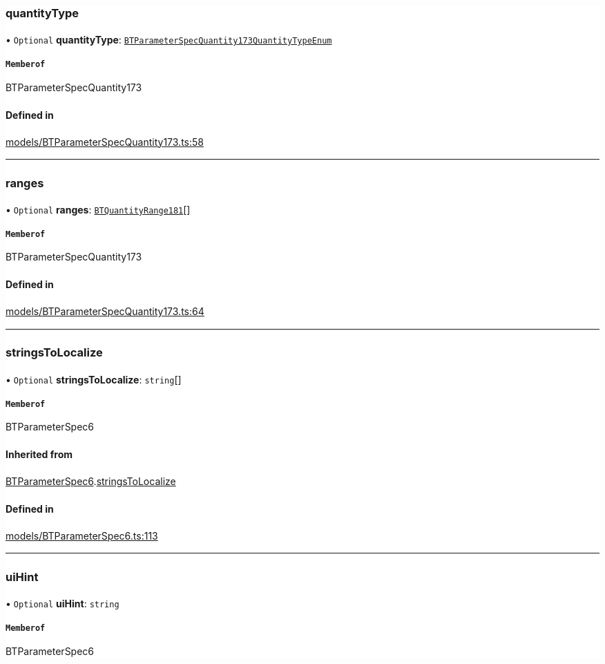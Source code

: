 ### quantityType

• `Optional` **quantityType**: [`BTParameterSpecQuantity173QuantityTypeEnum`](../modules.md#btparameterspecquantity173quantitytypeenum-1)

**`Memberof`**

BTParameterSpecQuantity173

#### Defined in

[models/BTParameterSpecQuantity173.ts:58](https://github.com/toebes/onshape-typescript-fetch/blob/3e11ae1/models/BTParameterSpecQuantity173.ts#L58)

___

### ranges

• `Optional` **ranges**: [`BTQuantityRange181`](BTQuantityRange181.md)[]

**`Memberof`**

BTParameterSpecQuantity173

#### Defined in

[models/BTParameterSpecQuantity173.ts:64](https://github.com/toebes/onshape-typescript-fetch/blob/3e11ae1/models/BTParameterSpecQuantity173.ts#L64)

___

### stringsToLocalize

• `Optional` **stringsToLocalize**: `string`[]

**`Memberof`**

BTParameterSpec6

#### Inherited from

[BTParameterSpec6](BTParameterSpec6.md).[stringsToLocalize](BTParameterSpec6.md#stringstolocalize)

#### Defined in

[models/BTParameterSpec6.ts:113](https://github.com/toebes/onshape-typescript-fetch/blob/3e11ae1/models/BTParameterSpec6.ts#L113)

___

### uiHint

• `Optional` **uiHint**: `string`

**`Memberof`**

BTParameterSpec6
